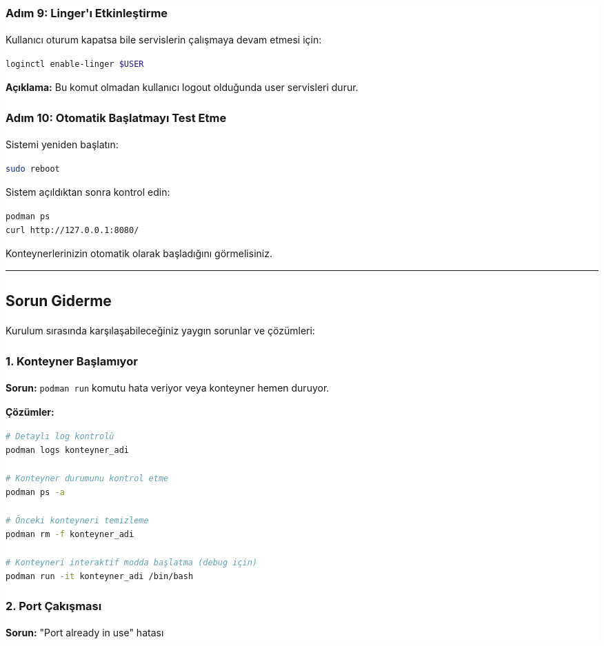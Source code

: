 ### Adım 9: Linger'ı Etkinleştirme

Kullanıcı oturum kapatsa bile servislerin çalışmaya devam etmesi için:

```bash
loginctl enable-linger $USER
```

**Açıklama:** Bu komut olmadan kullanıcı logout olduğunda user servisleri durur.

### Adım 10: Otomatik Başlatmayı Test Etme

Sistemi yeniden başlatın:

```bash
sudo reboot
```

Sistem açıldıktan sonra kontrol edin:

```bash
podman ps
curl http://127.0.0.1:8080/
```

Konteynerlerinizin otomatik olarak başladığını görmelisiniz.

---

## Sorun Giderme

Kurulum sırasında karşılaşabileceğiniz yaygın sorunlar ve çözümleri:

### 1. Konteyner Başlamıyor

**Sorun:** `podman run` komutu hata veriyor veya konteyner hemen duruyor.

**Çözümler:**

```bash
# Detaylı log kontrolü
podman logs konteyner_adi

# Konteyner durumunu kontrol etme
podman ps -a

# Önceki konteyneri temizleme
podman rm -f konteyner_adi

# Konteyneri interaktif modda başlatma (debug için)
podman run -it konteyner_adi /bin/bash
```

### 2. Port Çakışması

**Sorun:** "Port already in use" hatası
